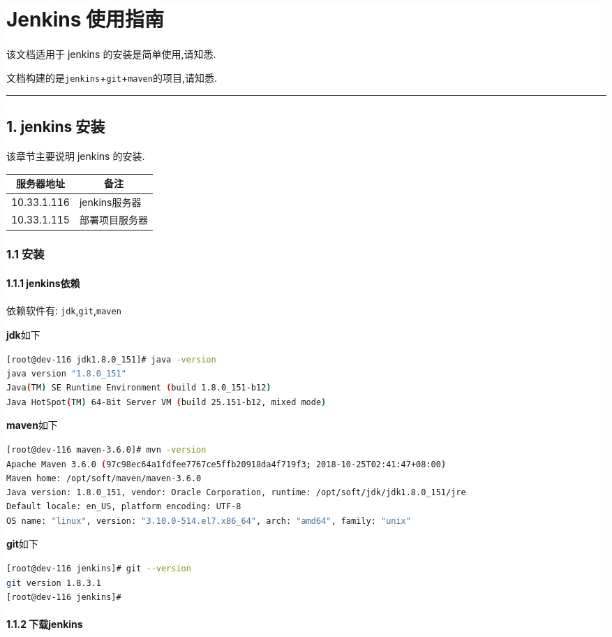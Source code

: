 # Jenkins 使用指南

该文档适用于 jenkins 的安装是简单使用,请知悉.

文档构建的是`jenkins`+`git`+`maven`的项目,请知悉.



---

## 1. jenkins 安装

该章节主要说明 jenkins 的安装.

| 服务器地址  | 备注           |
| ----------- | -------------- |
| 10.33.1.116 | jenkins服务器  |
| 10.33.1.115 | 部署项目服务器 |

### 1.1 安装


#### 1.1.1 jenkins依赖

依赖软件有: `jdk`,`git`,`maven`

**jdk**如下

```sh
[root@dev-116 jdk1.8.0_151]# java -version
java version "1.8.0_151"
Java(TM) SE Runtime Environment (build 1.8.0_151-b12)
Java HotSpot(TM) 64-Bit Server VM (build 25.151-b12, mixed mode)
```

**maven**如下

```sh
[root@dev-116 maven-3.6.0]# mvn -version
Apache Maven 3.6.0 (97c98ec64a1fdfee7767ce5ffb20918da4f719f3; 2018-10-25T02:41:47+08:00)
Maven home: /opt/soft/maven/maven-3.6.0
Java version: 1.8.0_151, vendor: Oracle Corporation, runtime: /opt/soft/jdk/jdk1.8.0_151/jre
Default locale: en_US, platform encoding: UTF-8
OS name: "linux", version: "3.10.0-514.el7.x86_64", arch: "amd64", family: "unix"
```

**git**如下

```sh
[root@dev-116 jenkins]# git --version
git version 1.8.3.1
[root@dev-116 jenkins]#
```

#### 1.1.2 下载jenkins
